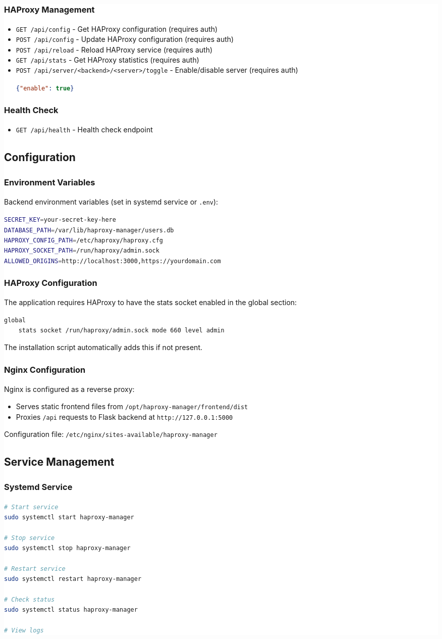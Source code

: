 ### HAProxy Management

- `GET /api/config` - Get HAProxy configuration (requires auth)
- `POST /api/config` - Update HAProxy configuration (requires auth)
- `POST /api/reload` - Reload HAProxy service (requires auth)
- `GET /api/stats` - Get HAProxy statistics (requires auth)
- `POST /api/server/<backend>/<server>/toggle` - Enable/disable server (requires auth)
  ```json
  {"enable": true}
  ```

### Health Check

- `GET /api/health` - Health check endpoint

## Configuration

### Environment Variables

Backend environment variables (set in systemd service or `.env`):

```bash
SECRET_KEY=your-secret-key-here
DATABASE_PATH=/var/lib/haproxy-manager/users.db
HAPROXY_CONFIG_PATH=/etc/haproxy/haproxy.cfg
HAPROXY_SOCKET_PATH=/run/haproxy/admin.sock
ALLOWED_ORIGINS=http://localhost:3000,https://yourdomain.com
```

### HAProxy Configuration

The application requires HAProxy to have the stats socket enabled in the global section:

```
global
    stats socket /run/haproxy/admin.sock mode 660 level admin
```

The installation script automatically adds this if not present.

### Nginx Configuration

Nginx is configured as a reverse proxy:
- Serves static frontend files from `/opt/haproxy-manager/frontend/dist`
- Proxies `/api` requests to Flask backend at `http://127.0.0.1:5000`

Configuration file: `/etc/nginx/sites-available/haproxy-manager`

## Service Management

### Systemd Service

```bash
# Start service
sudo systemctl start haproxy-manager

# Stop service
sudo systemctl stop haproxy-manager

# Restart service
sudo systemctl restart haproxy-manager

# Check status
sudo systemctl status haproxy-manager

# View logs
```